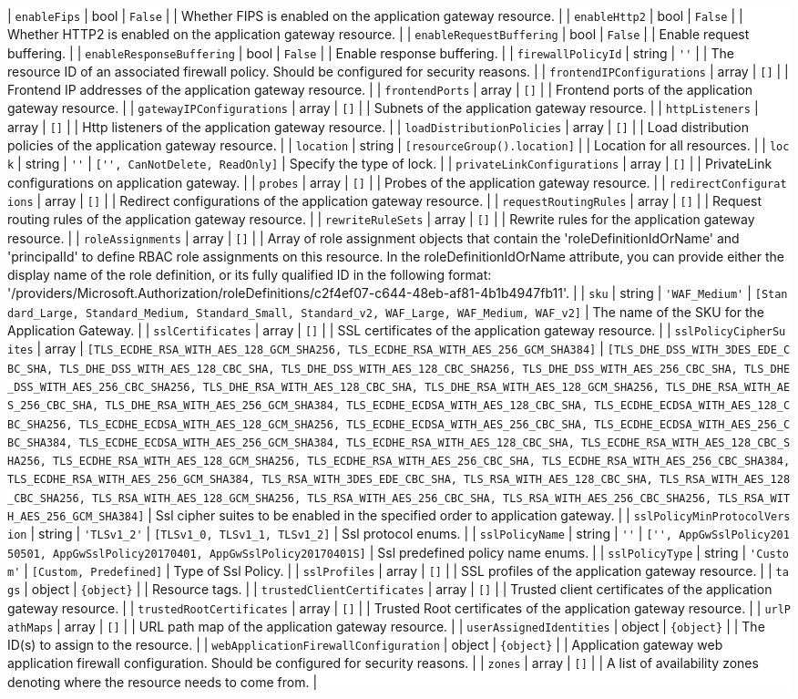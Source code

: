 | `enableFips` | bool | `False` |  | Whether FIPS is enabled on the application gateway resource. |
| `enableHttp2` | bool | `False` |  | Whether HTTP2 is enabled on the application gateway resource. |
| `enableRequestBuffering` | bool | `False` |  | Enable request buffering. |
| `enableResponseBuffering` | bool | `False` |  | Enable response buffering. |
| `firewallPolicyId` | string | `''` |  | The resource ID of an associated firewall policy. Should be configured for security reasons. |
| `frontendIPConfigurations` | array | `[]` |  | Frontend IP addresses of the application gateway resource. |
| `frontendPorts` | array | `[]` |  | Frontend ports of the application gateway resource. |
| `gatewayIPConfigurations` | array | `[]` |  | Subnets of the application gateway resource. |
| `httpListeners` | array | `[]` |  | Http listeners of the application gateway resource. |
| `loadDistributionPolicies` | array | `[]` |  | Load distribution policies of the application gateway resource. |
| `location` | string | `[resourceGroup().location]` |  | Location for all resources. |
| `lock` | string | `''` | `['', CanNotDelete, ReadOnly]` | Specify the type of lock. |
| `privateLinkConfigurations` | array | `[]` |  | PrivateLink configurations on application gateway. |
| `probes` | array | `[]` |  | Probes of the application gateway resource. |
| `redirectConfigurations` | array | `[]` |  | Redirect configurations of the application gateway resource. |
| `requestRoutingRules` | array | `[]` |  | Request routing rules of the application gateway resource. |
| `rewriteRuleSets` | array | `[]` |  | Rewrite rules for the application gateway resource. |
| `roleAssignments` | array | `[]` |  | Array of role assignment objects that contain the 'roleDefinitionIdOrName' and 'principalId' to define RBAC role assignments on this resource. In the roleDefinitionIdOrName attribute, you can provide either the display name of the role definition, or its fully qualified ID in the following format: '/providers/Microsoft.Authorization/roleDefinitions/c2f4ef07-c644-48eb-af81-4b1b4947fb11'. |
| `sku` | string | `'WAF_Medium'` | `[Standard_Large, Standard_Medium, Standard_Small, Standard_v2, WAF_Large, WAF_Medium, WAF_v2]` | The name of the SKU for the Application Gateway. |
| `sslCertificates` | array | `[]` |  | SSL certificates of the application gateway resource. |
| `sslPolicyCipherSuites` | array | `[TLS_ECDHE_RSA_WITH_AES_128_GCM_SHA256, TLS_ECDHE_RSA_WITH_AES_256_GCM_SHA384]` | `[TLS_DHE_DSS_WITH_3DES_EDE_CBC_SHA, TLS_DHE_DSS_WITH_AES_128_CBC_SHA, TLS_DHE_DSS_WITH_AES_128_CBC_SHA256, TLS_DHE_DSS_WITH_AES_256_CBC_SHA, TLS_DHE_DSS_WITH_AES_256_CBC_SHA256, TLS_DHE_RSA_WITH_AES_128_CBC_SHA, TLS_DHE_RSA_WITH_AES_128_GCM_SHA256, TLS_DHE_RSA_WITH_AES_256_CBC_SHA, TLS_DHE_RSA_WITH_AES_256_GCM_SHA384, TLS_ECDHE_ECDSA_WITH_AES_128_CBC_SHA, TLS_ECDHE_ECDSA_WITH_AES_128_CBC_SHA256, TLS_ECDHE_ECDSA_WITH_AES_128_GCM_SHA256, TLS_ECDHE_ECDSA_WITH_AES_256_CBC_SHA, TLS_ECDHE_ECDSA_WITH_AES_256_CBC_SHA384, TLS_ECDHE_ECDSA_WITH_AES_256_GCM_SHA384, TLS_ECDHE_RSA_WITH_AES_128_CBC_SHA, TLS_ECDHE_RSA_WITH_AES_128_CBC_SHA256, TLS_ECDHE_RSA_WITH_AES_128_GCM_SHA256, TLS_ECDHE_RSA_WITH_AES_256_CBC_SHA, TLS_ECDHE_RSA_WITH_AES_256_CBC_SHA384, TLS_ECDHE_RSA_WITH_AES_256_GCM_SHA384, TLS_RSA_WITH_3DES_EDE_CBC_SHA, TLS_RSA_WITH_AES_128_CBC_SHA, TLS_RSA_WITH_AES_128_CBC_SHA256, TLS_RSA_WITH_AES_128_GCM_SHA256, TLS_RSA_WITH_AES_256_CBC_SHA, TLS_RSA_WITH_AES_256_CBC_SHA256, TLS_RSA_WITH_AES_256_GCM_SHA384]` | Ssl cipher suites to be enabled in the specified order to application gateway. |
| `sslPolicyMinProtocolVersion` | string | `'TLSv1_2'` | `[TLSv1_0, TLSv1_1, TLSv1_2]` | Ssl protocol enums. |
| `sslPolicyName` | string | `''` | `['', AppGwSslPolicy20150501, AppGwSslPolicy20170401, AppGwSslPolicy20170401S]` | Ssl predefined policy name enums. |
| `sslPolicyType` | string | `'Custom'` | `[Custom, Predefined]` | Type of Ssl Policy. |
| `sslProfiles` | array | `[]` |  | SSL profiles of the application gateway resource. |
| `tags` | object | `{object}` |  | Resource tags. |
| `trustedClientCertificates` | array | `[]` |  | Trusted client certificates of the application gateway resource. |
| `trustedRootCertificates` | array | `[]` |  | Trusted Root certificates of the application gateway resource. |
| `urlPathMaps` | array | `[]` |  | URL path map of the application gateway resource. |
| `userAssignedIdentities` | object | `{object}` |  | The ID(s) to assign to the resource. |
| `webApplicationFirewallConfiguration` | object | `{object}` |  | Application gateway web application firewall configuration. Should be configured for security reasons. |
| `zones` | array | `[]` |  | A list of availability zones denoting where the resource needs to come from. |
